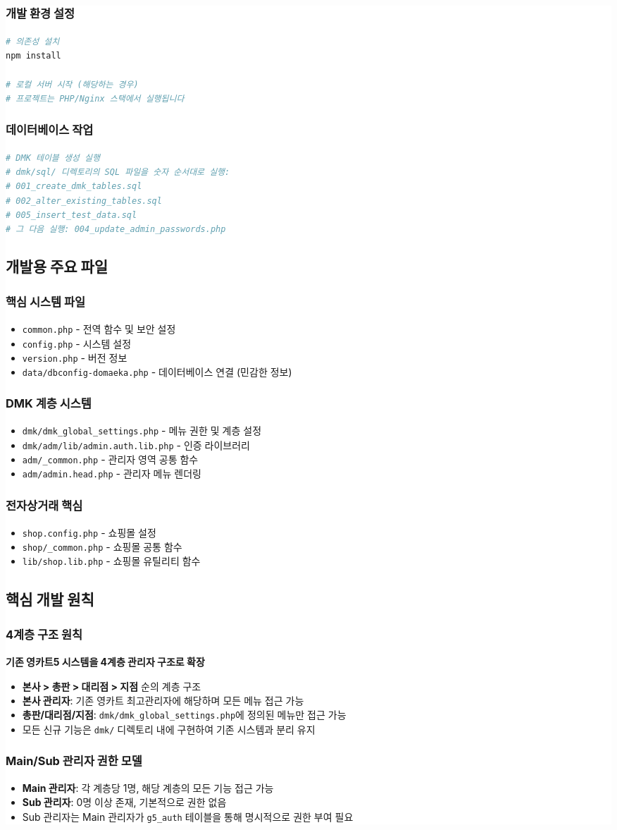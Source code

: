 ### 개발 환경 설정
```bash
# 의존성 설치
npm install

# 로컬 서버 시작 (해당하는 경우)
# 프로젝트는 PHP/Nginx 스택에서 실행됩니다
```

### 데이터베이스 작업
```bash
# DMK 테이블 생성 실행
# dmk/sql/ 디렉토리의 SQL 파일을 숫자 순서대로 실행:
# 001_create_dmk_tables.sql
# 002_alter_existing_tables.sql
# 005_insert_test_data.sql
# 그 다음 실행: 004_update_admin_passwords.php
```

## 개발용 주요 파일

### 핵심 시스템 파일
- `common.php` - 전역 함수 및 보안 설정
- `config.php` - 시스템 설정
- `version.php` - 버전 정보
- `data/dbconfig-domaeka.php` - 데이터베이스 연결 (민감한 정보)

### DMK 계층 시스템
- `dmk/dmk_global_settings.php` - 메뉴 권한 및 계층 설정
- `dmk/adm/lib/admin.auth.lib.php` - 인증 라이브러리
- `adm/_common.php` - 관리자 영역 공통 함수
- `adm/admin.head.php` - 관리자 메뉴 렌더링

### 전자상거래 핵심
- `shop.config.php` - 쇼핑몰 설정
- `shop/_common.php` - 쇼핑몰 공통 함수
- `lib/shop.lib.php` - 쇼핑몰 유틸리티 함수

## 핵심 개발 원칙

### 4계층 구조 원칙
**기존 영카트5 시스템을 4계층 관리자 구조로 확장**
- **본사 > 총판 > 대리점 > 지점** 순의 계층 구조
- **본사 관리자**: 기존 영카트 최고관리자에 해당하며 모든 메뉴 접근 가능
- **총판/대리점/지점**: `dmk/dmk_global_settings.php`에 정의된 메뉴만 접근 가능
- 모든 신규 기능은 `dmk/` 디렉토리 내에 구현하여 기존 시스템과 분리 유지

### Main/Sub 관리자 권한 모델
- **Main 관리자**: 각 계층당 1명, 해당 계층의 모든 기능 접근 가능
- **Sub 관리자**: 0명 이상 존재, 기본적으로 권한 없음
- Sub 관리자는 Main 관리자가 `g5_auth` 테이블을 통해 명시적으로 권한 부여 필요
